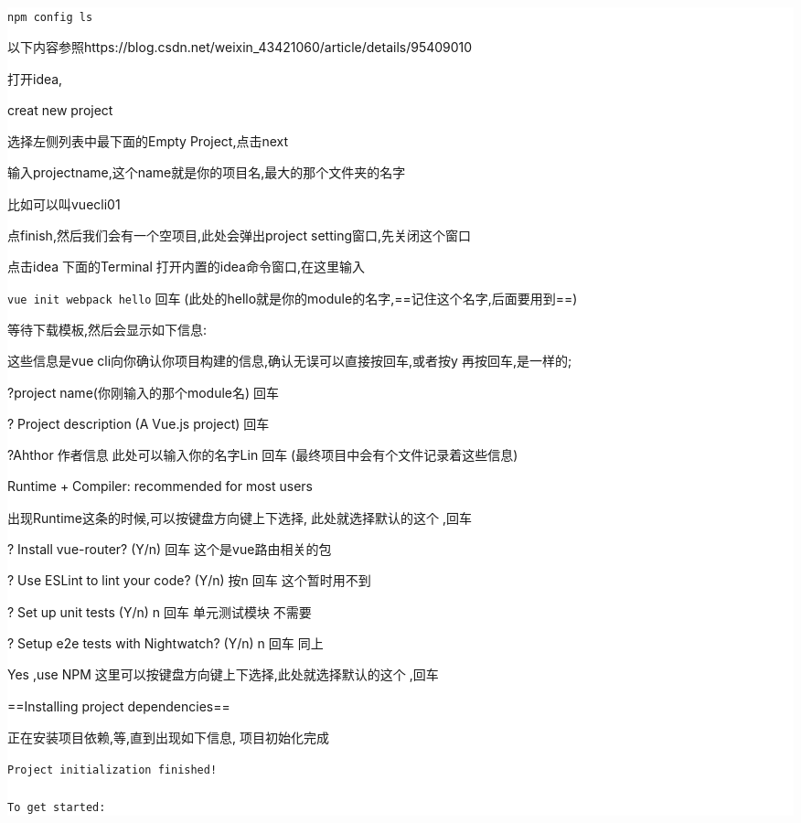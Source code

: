 ```npm config ls```

以下内容参照https://blog.csdn.net/weixin_43421060/article/details/95409010

打开idea,

creat new project

选择左侧列表中最下面的Empty Project,点击next

输入projectname,这个name就是你的项目名,最大的那个文件夹的名字

比如可以叫vuecli01

点finish,然后我们会有一个空项目,此处会弹出project setting窗口,先关闭这个窗口

点击idea 下面的Terminal 打开内置的idea命令窗口,在这里输入

```vue init webpack hello```   回车 (此处的hello就是你的module的名字,==记住这个名字,后面要用到==)

等待下载模板,然后会显示如下信息:

这些信息是vue cli向你确认你项目构建的信息,确认无误可以直接按回车,或者按y 再按回车,是一样的;

?project name(你刚输入的那个module名)  回车

? Project description (A Vue.js project) 回车

?Ahthor  作者信息 此处可以输入你的名字Lin 回车 (最终项目中会有个文件记录着这些信息)

  Runtime + Compiler: recommended for most users  

出现Runtime这条的时候,可以按键盘方向键上下选择, 此处就选择默认的这个 ,回车

? Install vue-router? (Y/n) 回车 这个是vue路由相关的包

? Use ESLint to lint your code? (Y/n)   按n 回车 这个暂时用不到

? Set up unit tests (Y/n)  n 回车  单元测试模块 不需要

? Setup e2e tests with Nightwatch? (Y/n) n 回车 同上

Yes ,use NPM  这里可以按键盘方向键上下选择,此处就选择默认的这个 ,回车

==Installing project dependencies== 

正在安装项目依赖,等,直到出现如下信息, 项目初始化完成

```
Project initialization finished!

To get started:

